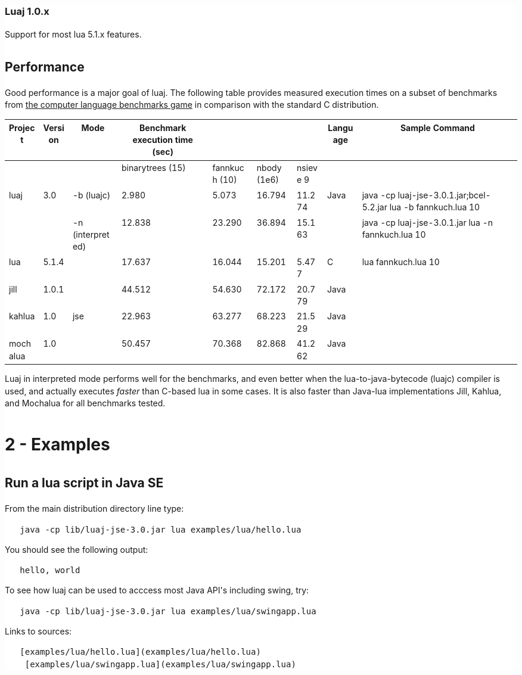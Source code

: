 ### Luaj 1.0.x

Support for most lua 5.1.x features.

## Performance

Good performance is a major goal of luaj. The following table provides measured execution times on a subset of benchmarks from [the computer language benchmarks game](http://shootout.alioth.debian.org/) in comparison with the standard C distribution.

| Project  | Version | Mode             | Benchmark execution time (sec) |               |             |          | Language | Sample Command                                                  |
|----------|---------|------------------|--------------------------------|---------------|-------------|----------|----------|-----------------------------------------------------------------|
|          |         |                  | binarytrees (15)               | fannkuch (10) | nbody (1e6) | nsieve 9 |          |                                                                 |
| luaj     | 3.0     | -b (luajc)       | 2.980                          | 5.073         | 16.794      | 11.274   | Java     | java -cp luaj-jse-3.0.1.jar;bcel-5.2.jar lua -b fannkuch.lua 10 |
|          |         | -n (interpreted) | 12.838                         | 23.290        | 36.894      | 15.163   |          | java -cp luaj-jse-3.0.1.jar lua -n fannkuch.lua 10              |
| lua      | 5.1.4   |                  | 17.637                         | 16.044        | 15.201      | 5.477    | C        | lua fannkuch.lua 10                                             |
| jill     | 1.0.1   |                  | 44.512                         | 54.630        | 72.172      | 20.779   | Java     |                                                                 |
| kahlua   | 1.0     | jse              | 22.963                         | 63.277        | 68.223      | 21.529   | Java     |                                                                 |
| mochalua | 1.0     |                  | 50.457                         | 70.368        | 82.868      | 41.262   | Java     |                                                                 |


Luaj in interpreted mode performs well for the benchmarks, and even better when the lua-to-java-bytecode (luajc) compiler is used, and actually executes _faster_ than C-based lua in some cases. It is also faster than Java-lua implementations Jill, Kahlua, and Mochalua for all benchmarks tested.

# 2 - <a name="2">Examples</a>

## Run a lua script in Java SE

From the main distribution directory line type:

<pre>	java -cp lib/luaj-jse-3.0.jar lua examples/lua/hello.lua
</pre>

You should see the following output:

<pre>	hello, world
</pre>

To see how luaj can be used to acccess most Java API's including swing, try:

<pre>	java -cp lib/luaj-jse-3.0.jar lua examples/lua/swingapp.lua
</pre>

Links to sources:

<pre>	[examples/lua/hello.lua](examples/lua/hello.lua)
	[examples/lua/swingapp.lua](examples/lua/swingapp.lua)
</pre>
